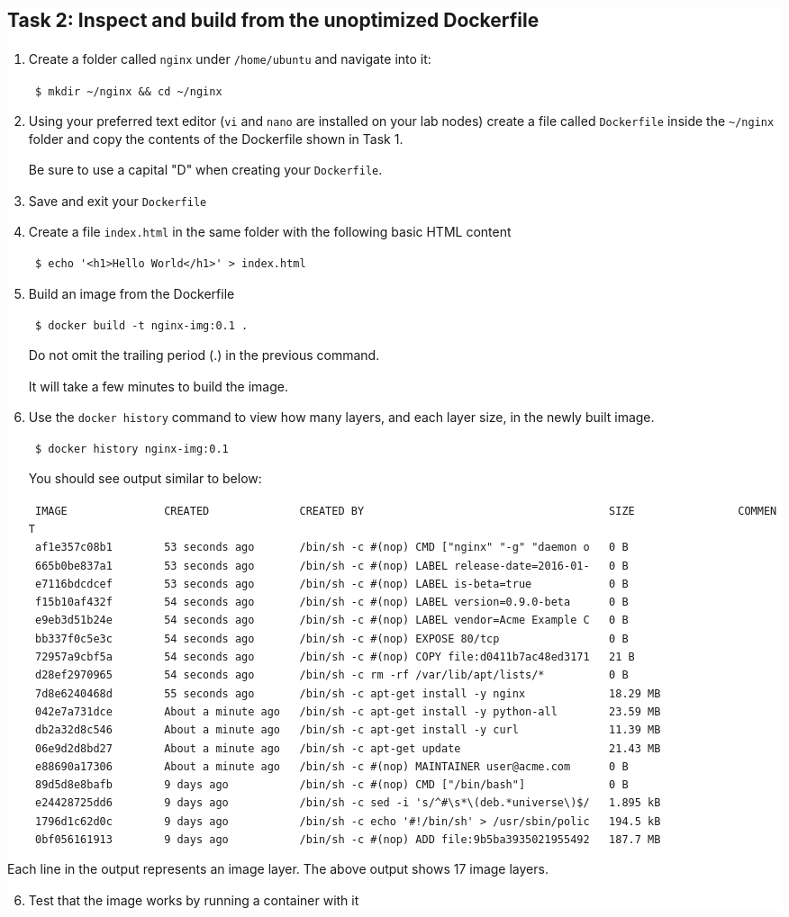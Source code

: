 ## Task 2: Inspect and build from the unoptimized Dockerfile

1. Create a folder called `nginx` under `/home/ubuntu` and navigate into it: 

		$ mkdir ~/nginx && cd ~/nginx

2. Using your preferred text editor (`vi` and `nano` are installed on your lab nodes) create a file called `Dockerfile` inside the `~/nginx` folder and copy the contents of the Dockerfile shown in Task 1.

	Be sure to use a capital "D" when creating your `Dockerfile`.

3. Save and exit your `Dockerfile`
		
4. Create a file `index.html` in the same folder with the following basic HTML content

		$ echo '<h1>Hello World</h1>' > index.html

5. Build an image from the Dockerfile

		$ docker build -t nginx-img:0.1 .

	Do not omit the trailing period (.) in the previous command.
	
	It will take a few minutes to build the image.

6. Use the `docker history` command to view how many layers, and each layer size, in the newly built image.

		$ docker history nginx-img:0.1
    
	You should see output similar to below:
   
		IMAGE               CREATED              CREATED BY                                      SIZE                COMMENT
		af1e357c08b1        53 seconds ago       /bin/sh -c #(nop) CMD ["nginx" "-g" "daemon o   0 B
		665b0be837a1        53 seconds ago       /bin/sh -c #(nop) LABEL release-date=2016-01-   0 B
		e7116bdcdcef        53 seconds ago       /bin/sh -c #(nop) LABEL is-beta=true            0 B
		f15b10af432f        54 seconds ago       /bin/sh -c #(nop) LABEL version=0.9.0-beta      0 B
		e9eb3d51b24e        54 seconds ago       /bin/sh -c #(nop) LABEL vendor=Acme Example C   0 B
		bb337f0c5e3c        54 seconds ago       /bin/sh -c #(nop) EXPOSE 80/tcp                 0 B
		72957a9cbf5a        54 seconds ago       /bin/sh -c #(nop) COPY file:d0411b7ac48ed3171   21 B
		d28ef2970965        54 seconds ago       /bin/sh -c rm -rf /var/lib/apt/lists/*          0 B
		7d8e6240468d        55 seconds ago       /bin/sh -c apt-get install -y nginx             18.29 MB
		042e7a731dce        About a minute ago   /bin/sh -c apt-get install -y python-all        23.59 MB
		db2a32d8c546        About a minute ago   /bin/sh -c apt-get install -y curl              11.39 MB
		06e9d2d8bd27        About a minute ago   /bin/sh -c apt-get update                       21.43 MB
		e88690a17306        About a minute ago   /bin/sh -c #(nop) MAINTAINER user@acme.com      0 B
		89d5d8e8bafb        9 days ago           /bin/sh -c #(nop) CMD ["/bin/bash"]             0 B
		e24428725dd6        9 days ago           /bin/sh -c sed -i 's/^#\s*\(deb.*universe\)$/   1.895 kB
		1796d1c62d0c        9 days ago           /bin/sh -c echo '#!/bin/sh' > /usr/sbin/polic   194.5 kB
		0bf056161913        9 days ago           /bin/sh -c #(nop) ADD file:9b5ba3935021955492   187.7 MB

Each line in the output represents an image layer. The above output shows 17 image layers.
  
6. Test that the image works by running a container with it
